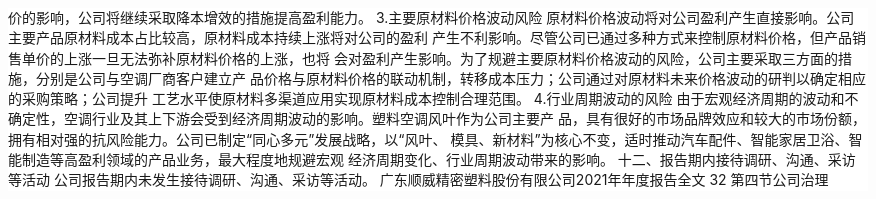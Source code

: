 价的影响，公司将继续采取降本增效的措施提高盈利能力。
3.主要原材料价格波动风险
原材料价格波动将对公司盈利产生直接影响。公司主要产品原材料成本占比较高，原材料成本持续上涨将对公司的盈利
产生不利影响。尽管公司已通过多种方式来控制原材料价格，但产品销售单价的上涨一旦无法弥补原材料价格的上涨，也将
会对盈利产生影响。为了规避主要原材料价格波动的风险，公司主要采取三方面的措施，分别是公司与空调厂商客户建立产
品价格与原材料价格的联动机制，转移成本压力；公司通过对原材料未来价格波动的研判以确定相应的采购策略；公司提升
工艺水平使原材料多渠道应用实现原材料成本控制合理范围。
4.行业周期波动的风险
由于宏观经济周期的波动和不确定性，空调行业及其上下游会受到经济周期波动的影响。塑料空调风叶作为公司主要产
品，具有很好的市场品牌效应和较大的市场份额，拥有相对强的抗风险能力。公司已制定“同心多元”发展战略，以“风叶、
模具、新材料”为核心不变，适时推动汽车配件、智能家居卫浴、智能制造等高盈利领域的产品业务，最大程度地规避宏观
经济周期变化、行业周期波动带来的影响。
十二、报告期内接待调研、沟通、采访等活动
公司报告期内未发生接待调研、沟通、采访等活动。
广东顺威精密塑料股份有限公司2021年年度报告全文
32
第四节公司治理